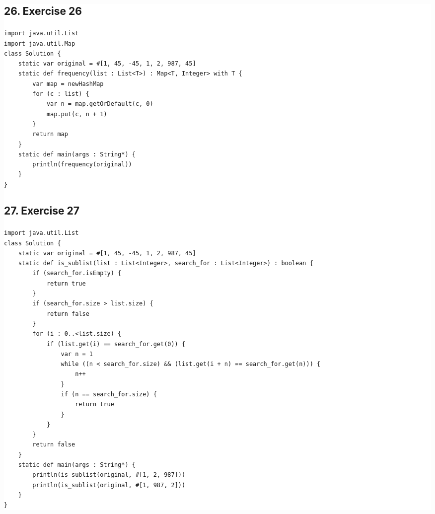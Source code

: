 
## 26. Exercise 26

```sarl
import java.util.List
import java.util.Map
class Solution {
	static var original = #[1, 45, -45, 1, 2, 987, 45]
	static def frequency(list : List<T>) : Map<T, Integer> with T {
		var map = newHashMap
		for (c : list) {
			var n = map.getOrDefault(c, 0)
			map.put(c, n + 1)
		}
		return map
	}
	static def main(args : String*) {
		println(frequency(original))
	}
}
```


## 27. Exercise 27

```sarl
import java.util.List
class Solution {
	static var original = #[1, 45, -45, 1, 2, 987, 45]
	static def is_sublist(list : List<Integer>, search_for : List<Integer>) : boolean {
		if (search_for.isEmpty) {
			return true
		}
		if (search_for.size > list.size) {
			return false
		}
		for (i : 0..<list.size) {
			if (list.get(i) == search_for.get(0)) {
				var n = 1
				while ((n < search_for.size) && (list.get(i + n) == search_for.get(n))) {
					n++
				}
				if (n == search_for.size) {
					return true
				}
			}
		}
		return false
	}
	static def main(args : String*) {
		println(is_sublist(original, #[1, 2, 987]))
		println(is_sublist(original, #[1, 987, 2]))
	}
}
```
